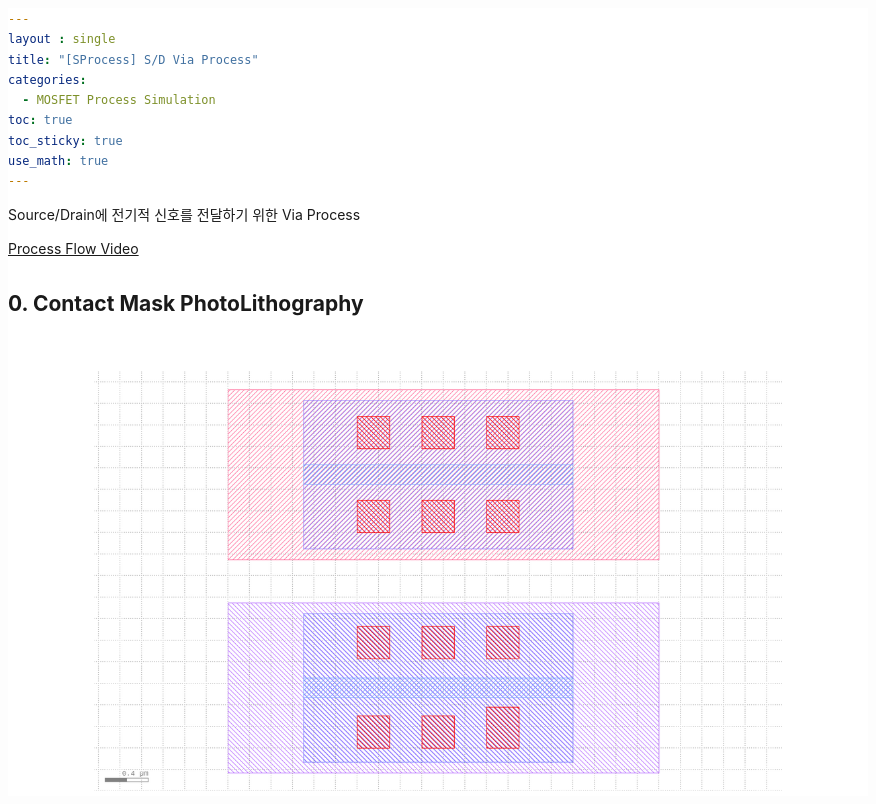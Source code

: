 ```yaml
---
layout : single
title: "[SProcess] S/D Via Process"
categories: 
  - MOSFET Process Simulation  
toc: true
toc_sticky: true
use_math: true
---
```


Source/Drain에 전기적 신호를 전달하기 위한 Via Process  

[Process Flow Video](https://www.youtube.com/watch?v=ZPxwLE5Xsos&t=109s)

## 0. Contact Mask PhotoLithography

&nbsp;

<p align="center"><img src="/assets/images/klayout/18.png" width="80%" height="80%"  title="" alt=""/></p>
